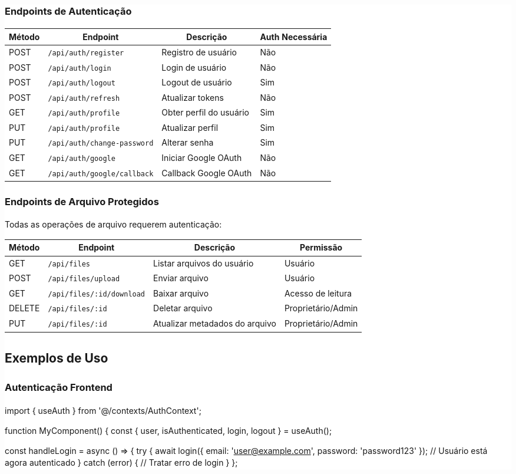 ### Endpoints de Autenticação

| Método | Endpoint | Descrição | Auth Necessária |
|--------|----------|-----------|----------------|
| POST | `/api/auth/register` | Registro de usuário | Não |
| POST | `/api/auth/login` | Login de usuário | Não |
| POST | `/api/auth/logout` | Logout de usuário | Sim |
| POST | `/api/auth/refresh` | Atualizar tokens | Não |
| GET | `/api/auth/profile` | Obter perfil do usuário | Sim |
| PUT | `/api/auth/profile` | Atualizar perfil | Sim |
| PUT | `/api/auth/change-password` | Alterar senha | Sim |
| GET | `/api/auth/google` | Iniciar Google OAuth | Não |
| GET | `/api/auth/google/callback` | Callback Google OAuth | Não |

### Endpoints de Arquivo Protegidos

Todas as operações de arquivo requerem autenticação:

| Método | Endpoint | Descrição | Permissão |
|--------|----------|-----------|----------|
| GET | `/api/files` | Listar arquivos do usuário | Usuário |
| POST | `/api/files/upload` | Enviar arquivo | Usuário |
| GET | `/api/files/:id/download` | Baixar arquivo | Acesso de leitura |
| DELETE | `/api/files/:id` | Deletar arquivo | Proprietário/Admin |
| PUT | `/api/files/:id` | Atualizar metadados do arquivo | Proprietário/Admin |

## Exemplos de Uso

### Autenticação Frontend


import { useAuth } from '@/contexts/AuthContext';

function MyComponent() {
  const { user, isAuthenticated, login, logout } = useAuth();

  const handleLogin = async () => {
    try {
      await login({ email: 'user@example.com', password: 'password123' });
      // Usuário está agora autenticado
    } catch (error) {
      // Tratar erro de login
    }
  };
